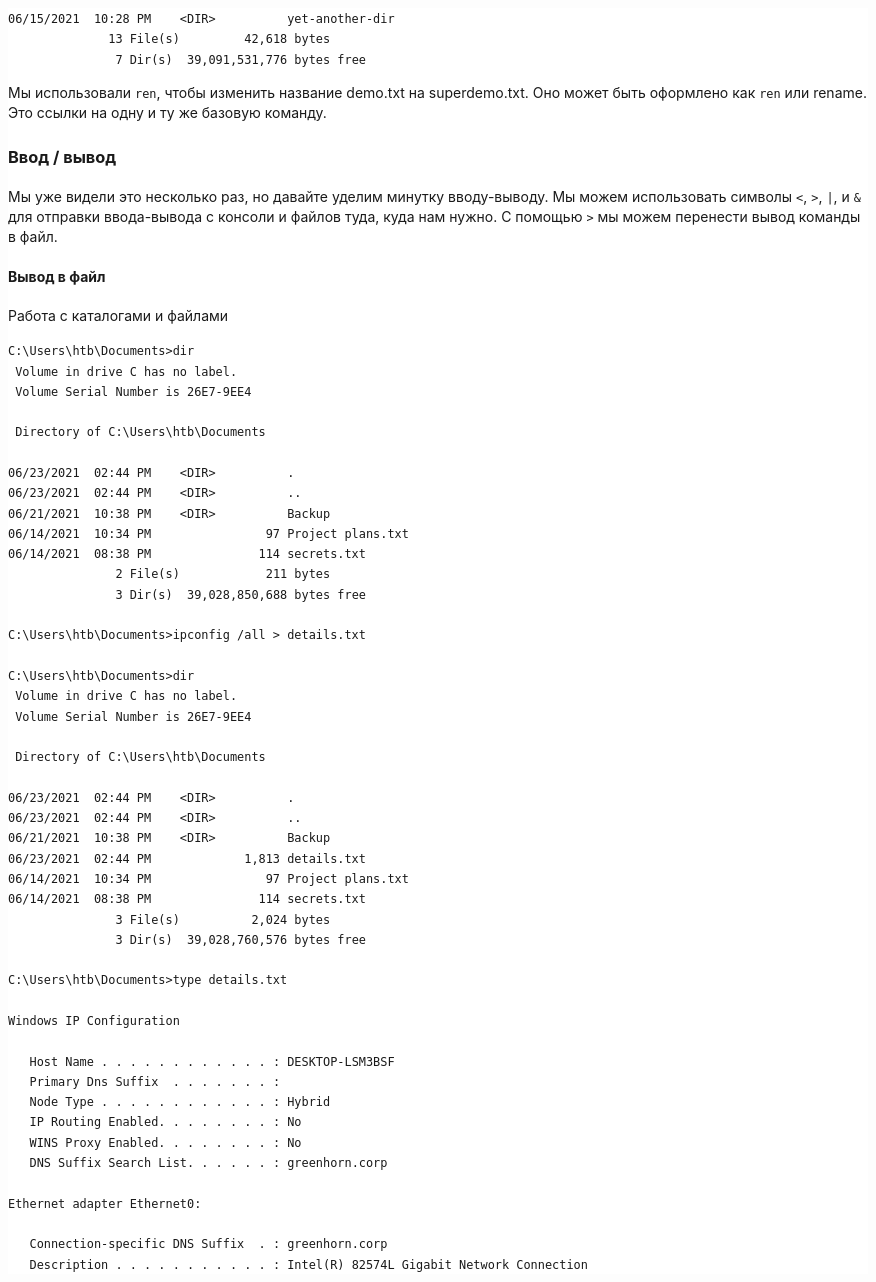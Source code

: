 ```cmd-session
06/15/2021  10:28 PM    <DIR>          yet-another-dir
              13 File(s)         42,618 bytes
               7 Dir(s)  39,091,531,776 bytes free
```

Мы использовали `ren`, чтобы изменить название demo.txt на superdemo.txt. Оно может быть оформлено как `ren` или rename. Это ссылки на одну и ту же базовую команду.

### Ввод / вывод

Мы уже видели это несколько раз, но давайте уделим минутку вводу-выводу. Мы можем использовать символы `<`, `>`, `|`, и `&` для отправки ввода-вывода с консоли и файлов туда, куда нам нужно. С помощью `>` мы можем перенести вывод команды в файл.

#### Вывод в файл

Работа с каталогами и файлами

```cmd-session
C:\Users\htb\Documents>dir
 Volume in drive C has no label.
 Volume Serial Number is 26E7-9EE4

 Directory of C:\Users\htb\Documents

06/23/2021  02:44 PM    <DIR>          .
06/23/2021  02:44 PM    <DIR>          ..
06/21/2021  10:38 PM    <DIR>          Backup
06/14/2021  10:34 PM                97 Project plans.txt
06/14/2021  08:38 PM               114 secrets.txt
               2 File(s)            211 bytes
               3 Dir(s)  39,028,850,688 bytes free

C:\Users\htb\Documents>ipconfig /all > details.txt

C:\Users\htb\Documents>dir
 Volume in drive C has no label.
 Volume Serial Number is 26E7-9EE4

 Directory of C:\Users\htb\Documents

06/23/2021  02:44 PM    <DIR>          .
06/23/2021  02:44 PM    <DIR>          ..
06/21/2021  10:38 PM    <DIR>          Backup
06/23/2021  02:44 PM             1,813 details.txt
06/14/2021  10:34 PM                97 Project plans.txt
06/14/2021  08:38 PM               114 secrets.txt
               3 File(s)          2,024 bytes
               3 Dir(s)  39,028,760,576 bytes free

C:\Users\htb\Documents>type details.txt

Windows IP Configuration

   Host Name . . . . . . . . . . . . : DESKTOP-LSM3BSF
   Primary Dns Suffix  . . . . . . . :
   Node Type . . . . . . . . . . . . : Hybrid
   IP Routing Enabled. . . . . . . . : No
   WINS Proxy Enabled. . . . . . . . : No
   DNS Suffix Search List. . . . . . : greenhorn.corp

Ethernet adapter Ethernet0:

   Connection-specific DNS Suffix  . : greenhorn.corp
   Description . . . . . . . . . . . : Intel(R) 82574L Gigabit Network Connection
```